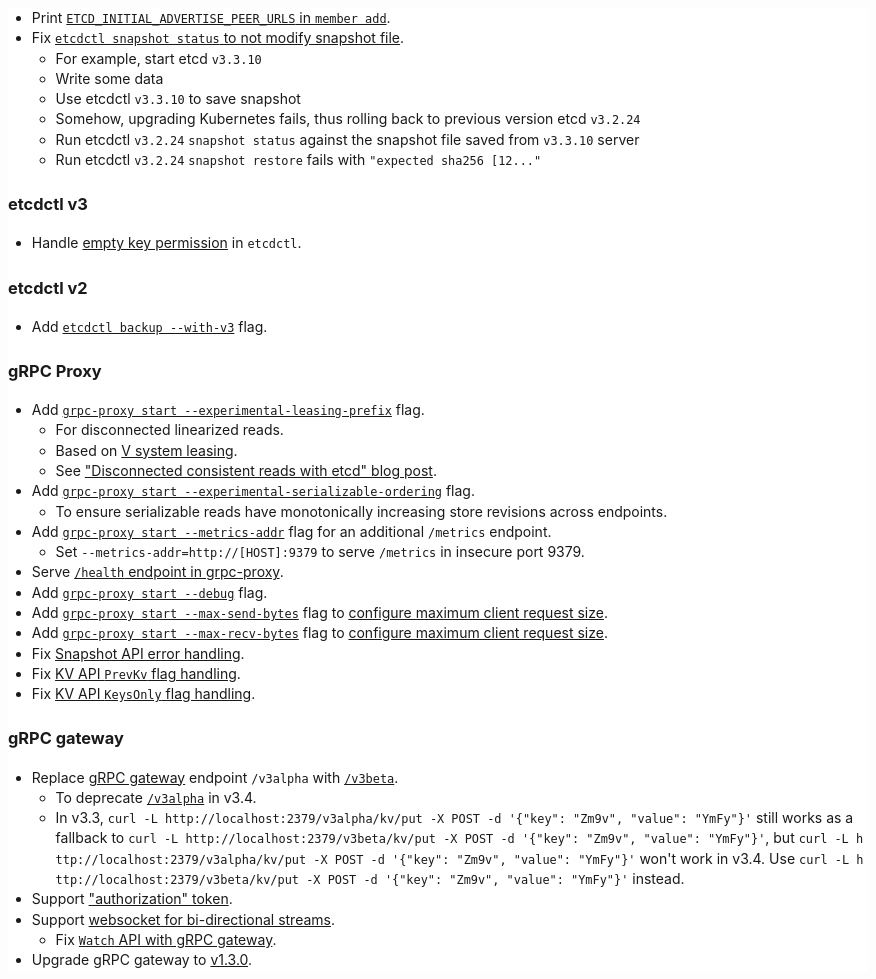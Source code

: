 - Print [`ETCD_INITIAL_ADVERTISE_PEER_URLS` in `member add`](https://github.com/etcd-io/etcd/pull/8332).
- Fix [`etcdctl snapshot status` to not modify snapshot file](https://github.com/etcd-io/etcd/pull/8815).
  - For example, start etcd `v3.3.10`
  - Write some data
  - Use etcdctl `v3.3.10` to save snapshot
  - Somehow, upgrading Kubernetes fails, thus rolling back to previous version etcd `v3.2.24`
  - Run etcdctl `v3.2.24` `snapshot status` against the snapshot file saved from `v3.3.10` server
  - Run etcdctl `v3.2.24` `snapshot restore` fails with `"expected sha256 [12..."`

### etcdctl v3

- Handle [empty key permission](https://github.com/etcd-io/etcd/pull/8514) in `etcdctl`.

### etcdctl v2

- Add [`etcdctl backup --with-v3`](https://github.com/etcd-io/etcd/pull/8479) flag.

### gRPC Proxy

- Add [`grpc-proxy start --experimental-leasing-prefix`](https://github.com/etcd-io/etcd/pull/8341) flag.
  - For disconnected linearized reads.
  - Based on [V system leasing](https://github.com/etcd-io/etcd/issues/6065).
  - See ["Disconnected consistent reads with etcd" blog post](https://coreos.com/blog/coreos-labs-disconnected-consistent-reads-with-etcd).
- Add [`grpc-proxy start --experimental-serializable-ordering`](https://github.com/etcd-io/etcd/pull/8315) flag.
  - To ensure serializable reads have monotonically increasing store revisions across endpoints.
- Add [`grpc-proxy start --metrics-addr`](https://github.com/etcd-io/etcd/pull/8242) flag for an additional `/metrics` endpoint.
  - Set `--metrics-addr=http://[HOST]:9379` to serve `/metrics` in insecure port 9379.
- Serve [`/health` endpoint in grpc-proxy](https://github.com/etcd-io/etcd/pull/8322).
- Add [`grpc-proxy start --debug`](https://github.com/etcd-io/etcd/pull/8994) flag.
- Add [`grpc-proxy start --max-send-bytes`](https://github.com/etcd-io/etcd/pull/9250) flag to [configure maximum client request size](https://github.com/etcd-io/etcd/issues/7923).
- Add [`grpc-proxy start --max-recv-bytes`](https://github.com/etcd-io/etcd/pull/9250) flag to [configure maximum client request size](https://github.com/etcd-io/etcd/issues/7923).
- Fix [Snapshot API error handling](https://github.com/etcd-io/etcd/commit/dbd16d52fbf81e5fd806d21ff5e9148d5bf203ab).
- Fix [KV API `PrevKv` flag handling](https://github.com/etcd-io/etcd/pull/8366).
- Fix [KV API `KeysOnly` flag handling](https://github.com/etcd-io/etcd/pull/8552).

### gRPC gateway

- Replace [gRPC gateway](https://github.com/grpc-ecosystem/grpc-gateway) endpoint `/v3alpha` with [`/v3beta`](https://github.com/etcd-io/etcd/pull/8880).
  - To deprecate [`/v3alpha`](https://github.com/etcd-io/etcd/issues/8125) in v3.4.
  - In v3.3, `curl -L http://localhost:2379/v3alpha/kv/put -X POST -d '{"key": "Zm9v", "value": "YmFy"}'` still works as a fallback to `curl -L http://localhost:2379/v3beta/kv/put -X POST -d '{"key": "Zm9v", "value": "YmFy"}'`, but `curl -L http://localhost:2379/v3alpha/kv/put -X POST -d '{"key": "Zm9v", "value": "YmFy"}'` won't work in v3.4. Use `curl -L http://localhost:2379/v3beta/kv/put -X POST -d '{"key": "Zm9v", "value": "YmFy"}'` instead.
- Support ["authorization" token](https://github.com/etcd-io/etcd/pull/7999).
- Support [websocket for bi-directional streams](https://github.com/etcd-io/etcd/pull/8257).
  - Fix [`Watch` API with gRPC gateway](https://github.com/etcd-io/etcd/issues/8237).
- Upgrade gRPC gateway to [v1.3.0](https://github.com/etcd-io/etcd/issues/8838).
